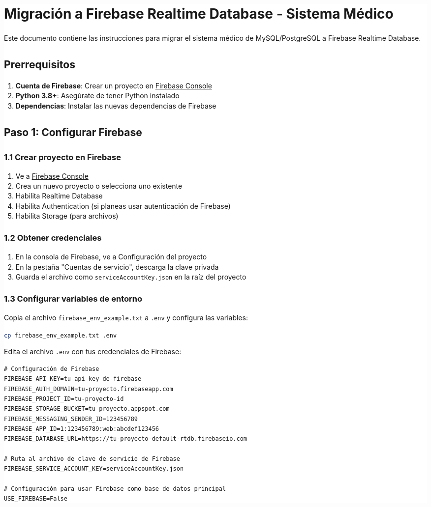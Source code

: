 # Migración a Firebase Realtime Database - Sistema Médico

Este documento contiene las instrucciones para migrar el sistema médico de MySQL/PostgreSQL a Firebase Realtime Database.

## Prerrequisitos

1. **Cuenta de Firebase**: Crear un proyecto en [Firebase Console](https://console.firebase.google.com/)
2. **Python 3.8+**: Asegúrate de tener Python instalado
3. **Dependencias**: Instalar las nuevas dependencias de Firebase

## Paso 1: Configurar Firebase

### 1.1 Crear proyecto en Firebase

1. Ve a [Firebase Console](https://console.firebase.google.com/)
2. Crea un nuevo proyecto o selecciona uno existente
3. Habilita Realtime Database
4. Habilita Authentication (si planeas usar autenticación de Firebase)
5. Habilita Storage (para archivos)

### 1.2 Obtener credenciales

1. En la consola de Firebase, ve a Configuración del proyecto
2. En la pestaña "Cuentas de servicio", descarga la clave privada
3. Guarda el archivo como `serviceAccountKey.json` en la raíz del proyecto

### 1.3 Configurar variables de entorno

Copia el archivo `firebase_env_example.txt` a `.env` y configura las variables:

```bash
cp firebase_env_example.txt .env
```

Edita el archivo `.env` con tus credenciales de Firebase:

```env
# Configuración de Firebase
FIREBASE_API_KEY=tu-api-key-de-firebase
FIREBASE_AUTH_DOMAIN=tu-proyecto.firebaseapp.com
FIREBASE_PROJECT_ID=tu-proyecto-id
FIREBASE_STORAGE_BUCKET=tu-proyecto.appspot.com
FIREBASE_MESSAGING_SENDER_ID=123456789
FIREBASE_APP_ID=1:123456789:web:abcdef123456
FIREBASE_DATABASE_URL=https://tu-proyecto-default-rtdb.firebaseio.com

# Ruta al archivo de clave de servicio de Firebase
FIREBASE_SERVICE_ACCOUNT_KEY=serviceAccountKey.json

# Configuración para usar Firebase como base de datos principal
USE_FIREBASE=False
```
